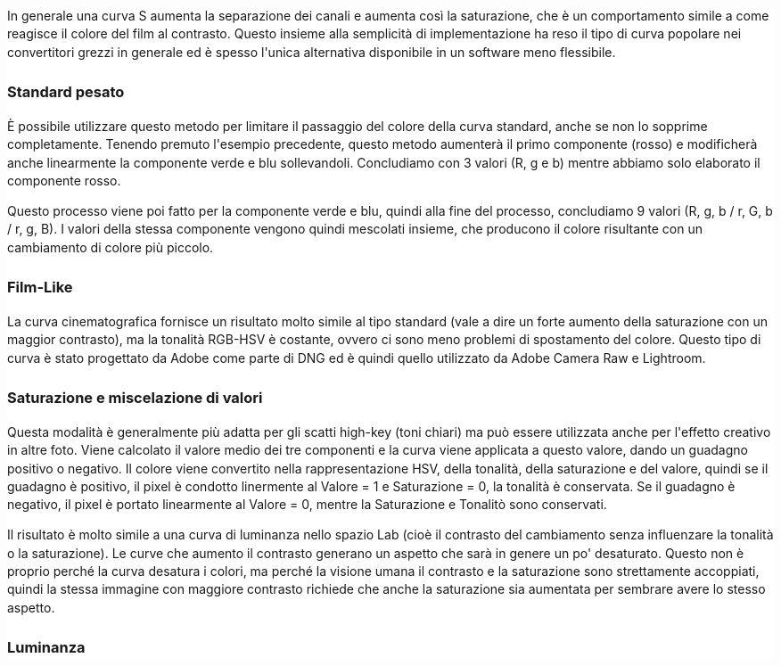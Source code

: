 In generale una curva S aumenta la separazione dei canali e aumenta così
la saturazione, che è un comportamento simile a come reagisce il colore
del film al contrasto. Questo insieme alla semplicità di implementazione
ha reso il tipo di curva popolare nei convertitori grezzi in generale ed
è spesso l'unica alternativa disponibile in un software meno flessibile.

### Standard pesato

È possibile utilizzare questo metodo per limitare il passaggio del
colore della curva standard, anche se non lo sopprime completamente.
Tenendo premuto l'esempio precedente, questo metodo aumenterà il primo
componente (rosso) e modificherà anche linearmente la componente verde e
blu sollevandoli. Concludiamo con 3 valori (R, g e b) mentre abbiamo
solo elaborato il componente rosso.

Questo processo viene poi fatto per la componente verde e blu, quindi
alla fine del processo, concludiamo 9 valori (R, g, b / r, G, b / r, g,
B). I valori della stessa componente vengono quindi mescolati insieme,
che producono il colore risultante con un cambiamento di colore più
piccolo.

### Film-Like

La curva cinematografica fornisce un risultato molto simile al tipo
standard (vale a dire un forte aumento della saturazione con un maggior
contrasto), ma la tonalità RGB-HSV è costante, ovvero ci sono meno
problemi di spostamento del colore. Questo tipo di curva è stato
progettato da Adobe come parte di DNG ed è quindi quello utilizzato da
Adobe Camera Raw e Lightroom.

### Saturazione e miscelazione di valori

Questa modalità è generalmente più adatta per gli scatti high-key (toni
chiari) ma può essere utilizzata anche per l'effetto creativo in altre
foto. Viene calcolato il valore medio dei tre componenti e la curva
viene applicata a questo valore, dando un guadagno positivo o negativo.
Il colore viene convertito nella rappresentazione HSV, della tonalità,
della saturazione e del valore, quindi se il guadagno è positivo, il
pixel è condotto linermente al Valore = 1 e Saturazione = 0, la tonalità
è conservata. Se il guadagno è negativo, il pixel è portato linearmente
al Valore = 0, mentre la Saturazione e Tonalitò sono conservati.

Il risultato è molto simile a una curva di luminanza nello spazio Lab
(cioè il contrasto del cambiamento senza influenzare la tonalità o la
saturazione). Le curve che aumento il contrasto generano un aspetto che
sarà in genere un po' desaturato. Questo non è proprio perché la curva
desatura i colori, ma perché la visione umana il contrasto e la
saturazione sono strettamente accoppiati, quindi la stessa immagine con
maggiore contrasto richiede che anche la saturazione sia aumentata per
sembrare avere lo stesso aspetto.

### Luminanza
